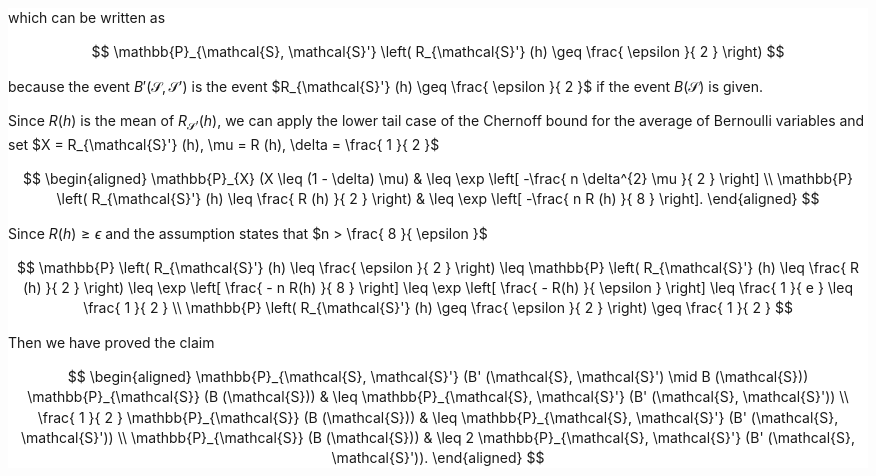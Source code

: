 which can be written as 

$$
\mathbb{P}_{\mathcal{S}, \mathcal{S}'} \left(
    R_{\mathcal{S}'} (h) \geq \frac{ \epsilon }{ 2 }
\right)
$$

because the event $B' (\mathcal{S}, \mathcal{S}')$ is the event $R_{\mathcal{S}'} (h) \geq \frac{ \epsilon }{ 2 }$ if the event $B (\mathcal{S})$ is given.

Since $R (h)$ is the mean of $R_{\mathcal{S}'} (h)$,
we can apply the lower tail case of the Chernoff bound for the average of Bernoulli variables and set $X = R_{\mathcal{S}'} (h), \mu = R (h), \delta = \frac{ 1 }{ 2 }$

$$
\begin{aligned}
\mathbb{P}_{X} (X \leq (1 - \delta) \mu) 
& \leq \exp \left[
    -\frac{ n \delta^{2} \mu }{ 2 }
\right]
\\
\mathbb{P} \left(
    R_{\mathcal{S}'} (h) \leq \frac{ R (h) }{ 2 }
\right) 
& \leq \exp \left[
    -\frac{ n R (h) }{ 8 }
\right].
\end{aligned}
$$

Since $R (h) \geq \epsilon$ and the assumption states that $n > \frac{ 8 }{ \epsilon }$

$$
\mathbb{P} \left(
    R_{\mathcal{S}'} (h) \leq \frac{ \epsilon }{ 2 }
\right) \leq \mathbb{P} \left(
    R_{\mathcal{S}'} (h) \leq \frac{ R (h) }{ 2 }
\right) \leq \exp \left[
    \frac{ - n R(h) }{ 8 }
\right] \leq \exp \left[
    \frac{ - R(h) }{ \epsilon } 
\right] \leq \frac{ 1 }{ e } \leq \frac{ 1 }{ 2 }
\\
\mathbb{P} \left(
    R_{\mathcal{S}'} (h) \geq \frac{ \epsilon }{ 2 }
\right) \geq \frac{ 1 }{ 2 }
$$

Then we have proved the claim

$$
\begin{aligned}
\mathbb{P}_{\mathcal{S}, \mathcal{S}'} (B' (\mathcal{S}, \mathcal{S}') \mid B (\mathcal{S})) \mathbb{P}_{\mathcal{S}} (B (\mathcal{S}))
& \leq \mathbb{P}_{\mathcal{S}, \mathcal{S}'} (B' (\mathcal{S}, \mathcal{S}')) 
\\
\frac{ 1 }{ 2 } \mathbb{P}_{\mathcal{S}} (B (\mathcal{S}))
& \leq \mathbb{P}_{\mathcal{S}, \mathcal{S}'} (B' (\mathcal{S}, \mathcal{S}')) 
\\
\mathbb{P}_{\mathcal{S}} (B (\mathcal{S}))
& \leq 2 \mathbb{P}_{\mathcal{S}, \mathcal{S}'} (B' (\mathcal{S}, \mathcal{S}')).
\end{aligned}
$$

